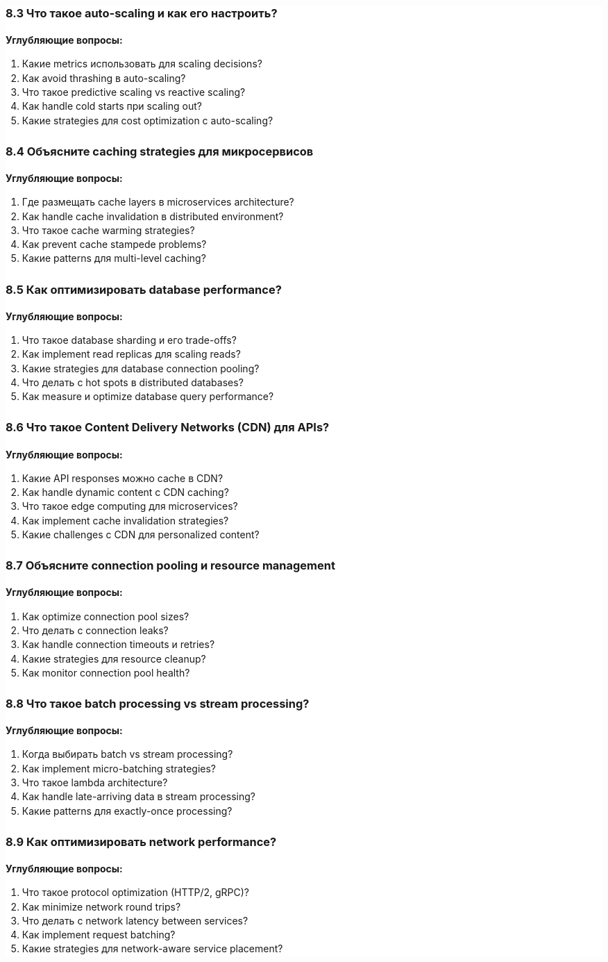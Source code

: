 ### 8.3 Что такое auto-scaling и как его настроить?
**Углубляющие вопросы:**
1. Какие metrics использовать для scaling decisions?
2. Как avoid thrashing в auto-scaling?
3. Что такое predictive scaling vs reactive scaling?
4. Как handle cold starts при scaling out?
5. Какие strategies для cost optimization с auto-scaling?

### 8.4 Объясните caching strategies для микросервисов
**Углубляющие вопросы:**
1. Где размещать cache layers в microservices architecture?
2. Как handle cache invalidation в distributed environment?
3. Что такое cache warming strategies?
4. Как prevent cache stampede problems?
5. Какие patterns для multi-level caching?

### 8.5 Как оптимизировать database performance?
**Углубляющие вопросы:**
1. Что такое database sharding и его trade-offs?
2. Как implement read replicas для scaling reads?
3. Какие strategies для database connection pooling?
4. Что делать с hot spots в distributed databases?
5. Как measure и optimize database query performance?

### 8.6 Что такое Content Delivery Networks (CDN) для APIs?
**Углубляющие вопросы:**
1. Какие API responses можно cache в CDN?
2. Как handle dynamic content с CDN caching?
3. Что такое edge computing для microservices?
4. Как implement cache invalidation strategies?
5. Какие challenges с CDN для personalized content?

### 8.7 Объясните connection pooling и resource management
**Углубляющие вопросы:**
1. Как optimize connection pool sizes?
2. Что делать с connection leaks?
3. Как handle connection timeouts и retries?
4. Какие strategies для resource cleanup?
5. Как monitor connection pool health?

### 8.8 Что такое batch processing vs stream processing?
**Углубляющие вопросы:**
1. Когда выбирать batch vs stream processing?
2. Как implement micro-batching strategies?
3. Что такое lambda architecture?
4. Как handle late-arriving data в stream processing?
5. Какие patterns для exactly-once processing?

### 8.9 Как оптимизировать network performance?
**Углубляющие вопросы:**
1. Что такое protocol optimization (HTTP/2, gRPC)?
2. Как minimize network round trips?
3. Что делать с network latency between services?
4. Как implement request batching?
5. Какие strategies для network-aware service placement?
